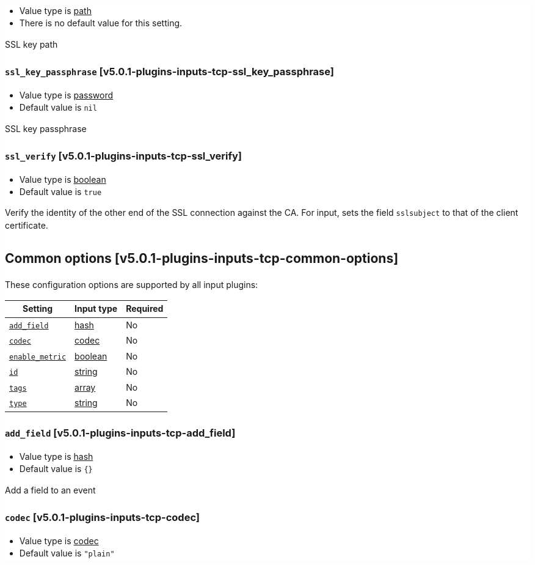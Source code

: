 * Value type is [path](logstash://reference/configuration-file-structure.md#path)
* There is no default value for this setting.

SSL key path


### `ssl_key_passphrase` [v5.0.1-plugins-inputs-tcp-ssl_key_passphrase]

* Value type is [password](logstash://reference/configuration-file-structure.md#password)
* Default value is `nil`

SSL key passphrase


### `ssl_verify` [v5.0.1-plugins-inputs-tcp-ssl_verify]

* Value type is [boolean](logstash://reference/configuration-file-structure.md#boolean)
* Default value is `true`

Verify the identity of the other end of the SSL connection against the CA. For input, sets the field `sslsubject` to that of the client certificate.



## Common options [v5.0.1-plugins-inputs-tcp-common-options]

These configuration options are supported by all input plugins:

| Setting | Input type | Required |
| --- | --- | --- |
| [`add_field`](v5-0-1-plugins-inputs-tcp.md#v5.0.1-plugins-inputs-tcp-add_field) | [hash](logstash://reference/configuration-file-structure.md#hash) | No |
| [`codec`](v5-0-1-plugins-inputs-tcp.md#v5.0.1-plugins-inputs-tcp-codec) | [codec](logstash://reference/configuration-file-structure.md#codec) | No |
| [`enable_metric`](v5-0-1-plugins-inputs-tcp.md#v5.0.1-plugins-inputs-tcp-enable_metric) | [boolean](logstash://reference/configuration-file-structure.md#boolean) | No |
| [`id`](v5-0-1-plugins-inputs-tcp.md#v5.0.1-plugins-inputs-tcp-id) | [string](logstash://reference/configuration-file-structure.md#string) | No |
| [`tags`](v5-0-1-plugins-inputs-tcp.md#v5.0.1-plugins-inputs-tcp-tags) | [array](logstash://reference/configuration-file-structure.md#array) | No |
| [`type`](v5-0-1-plugins-inputs-tcp.md#v5.0.1-plugins-inputs-tcp-type) | [string](logstash://reference/configuration-file-structure.md#string) | No |

### `add_field` [v5.0.1-plugins-inputs-tcp-add_field]

* Value type is [hash](logstash://reference/configuration-file-structure.md#hash)
* Default value is `{}`

Add a field to an event


### `codec` [v5.0.1-plugins-inputs-tcp-codec]

* Value type is [codec](logstash://reference/configuration-file-structure.md#codec)
* Default value is `"plain"`

